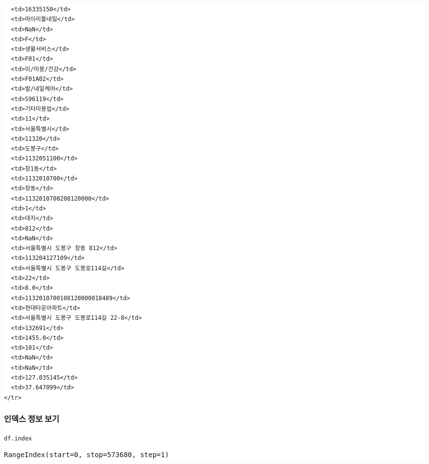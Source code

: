       <td>16335150</td>
      <td>마이리틀네일</td>
      <td>NaN</td>
      <td>F</td>
      <td>생활서비스</td>
      <td>F01</td>
      <td>이/미용/건강</td>
      <td>F01A02</td>
      <td>발/네일케어</td>
      <td>S96119</td>
      <td>기타미용업</td>
      <td>11</td>
      <td>서울특별시</td>
      <td>11320</td>
      <td>도봉구</td>
      <td>1132051100</td>
      <td>창1동</td>
      <td>1132010700</td>
      <td>창동</td>
      <td>1132010700208120000</td>
      <td>1</td>
      <td>대지</td>
      <td>812</td>
      <td>NaN</td>
      <td>서울특별시 도봉구 창동 812</td>
      <td>113204127109</td>
      <td>서울특별시 도봉구 도봉로114길</td>
      <td>22</td>
      <td>8.0</td>
      <td>1132010700108120000018489</td>
      <td>현대타운아파트</td>
      <td>서울특별시 도봉구 도봉로114길 22-8</td>
      <td>132691</td>
      <td>1455.0</td>
      <td>101</td>
      <td>NaN</td>
      <td>NaN</td>
      <td>127.035145</td>
      <td>37.647099</td>
    </tr>
  </tbody>
</table>
</div>

### 인덱스 정보 보기

```python
df.index
```

<pre>
RangeIndex(start=0, stop=573680, step=1)
</pre>
